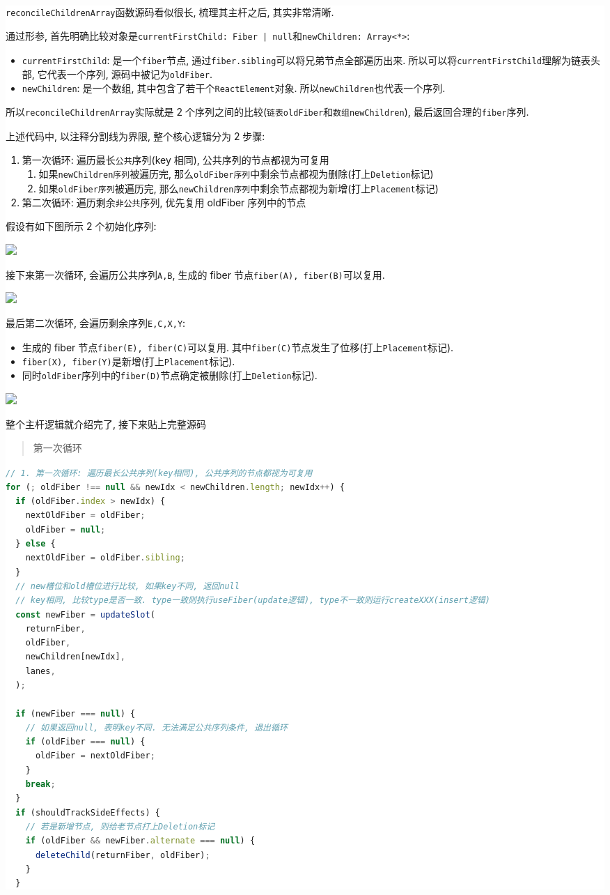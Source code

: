 `reconcileChildrenArray`函数源码看似很长, 梳理其主杆之后, 其实非常清晰.

通过形参, 首先明确比较对象是`currentFirstChild: Fiber | null`和`newChildren: Array<*>`:

- `currentFirstChild`: 是一个`fiber`节点, 通过`fiber.sibling`可以将兄弟节点全部遍历出来. 所以可以将`currentFirstChild`理解为链表头部, 它代表一个序列, 源码中被记为`oldFiber`.
- `newChildren`: 是一个数组, 其中包含了若干个`ReactElement`对象. 所以`newChildren`也代表一个序列.

所以`reconcileChildrenArray`实际就是 2 个序列之间的比较(`链表oldFiber`和`数组newChildren`), 最后返回合理的`fiber`序列.

上述代码中, 以注释分割线为界限, 整个核心逻辑分为 2 步骤:

1. 第一次循环: 遍历最长`公共`序列(key 相同), 公共序列的节点都视为可复用
   1. 如果`newChildren序列`被遍历完, 那么`oldFiber序列`中剩余节点都视为删除(打上`Deletion`标记)
   2. 如果`oldFiber序列`被遍历完, 那么`newChildren序列`中剩余节点都视为新增(打上`Placement`标记)
2. 第二次循环: 遍历剩余`非公共`序列, 优先复用 oldFiber 序列中的节点

假设有如下图所示 2 个初始化序列:

![](/notes/assets/react-illustration-series/before-traverse.png)

接下来第一次循环, 会遍历公共序列`A,B`, 生成的 fiber 节点`fiber(A), fiber(B)`可以复用.

![](/notes/assets/react-illustration-series/traverse1.png)

最后第二次循环, 会遍历剩余序列`E,C,X,Y`:

- 生成的 fiber 节点`fiber(E), fiber(C)`可以复用. 其中`fiber(C)`节点发生了位移(打上`Placement`标记).
- `fiber(X), fiber(Y)`是新增(打上`Placement`标记).
- 同时`oldFiber`序列中的`fiber(D)`节点确定被删除(打上`Deletion`标记).

![](/notes/assets/react-illustration-series/traverse2.png)

整个主杆逻辑就介绍完了, 接下来贴上完整源码

> 第一次循环

```js
// 1. 第一次循环: 遍历最长公共序列(key相同), 公共序列的节点都视为可复用
for (; oldFiber !== null && newIdx < newChildren.length; newIdx++) {
  if (oldFiber.index > newIdx) {
    nextOldFiber = oldFiber;
    oldFiber = null;
  } else {
    nextOldFiber = oldFiber.sibling;
  }
  // new槽位和old槽位进行比较, 如果key不同, 返回null
  // key相同, 比较type是否一致. type一致则执行useFiber(update逻辑), type不一致则运行createXXX(insert逻辑)
  const newFiber = updateSlot(
    returnFiber,
    oldFiber,
    newChildren[newIdx],
    lanes,
  );

  if (newFiber === null) {
    // 如果返回null, 表明key不同. 无法满足公共序列条件, 退出循环
    if (oldFiber === null) {
      oldFiber = nextOldFiber;
    }
    break;
  }
  if (shouldTrackSideEffects) {
    // 若是新增节点, 则给老节点打上Deletion标记
    if (oldFiber && newFiber.alternate === null) {
      deleteChild(returnFiber, oldFiber);
    }
  }

```
